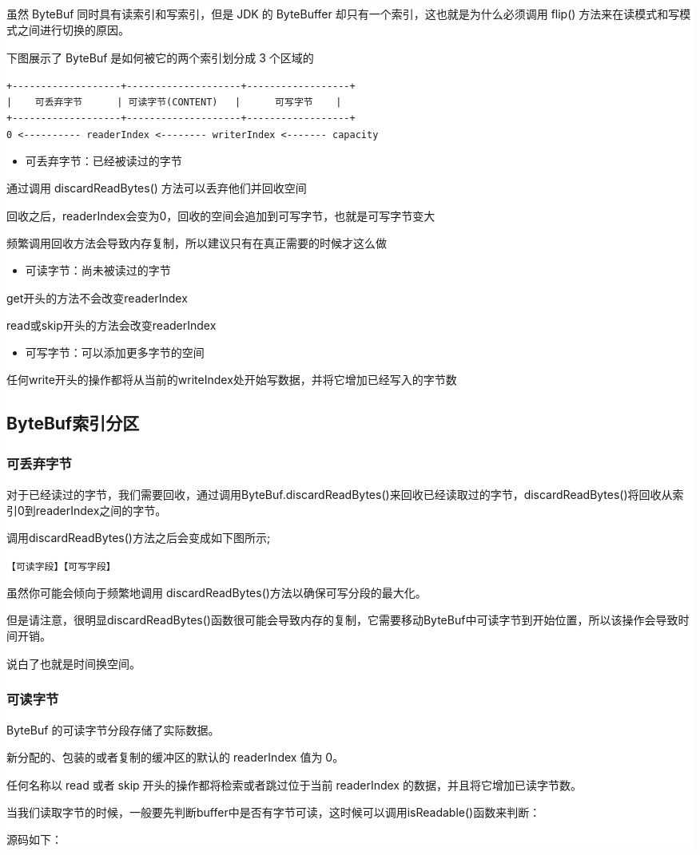 虽然 ByteBuf 同时具有读索引和写索引，但是 JDK 的 ByteBuffer 却只有一个索引，这也就是为什么必须调用 flip() 方法来在读模式和写模式之间进行切换的原因。

下图展示了 ByteBuf 是如何被它的两个索引划分成 3 个区域的

```
+-------------------+--------------------+------------------+
|    可丢弃字节      | 可读字节(CONTENT)   |      可写字节    |
+-------------------+--------------------+------------------+
0 <---------- readerIndex <-------- writerIndex <------- capacity
```

- 可丢弃字节：已经被读过的字节

通过调用 discardReadBytes() 方法可以丢弃他们并回收空间

回收之后，readerIndex会变为0，回收的空间会追加到可写字节，也就是可写字节变大

频繁调用回收方法会导致内存复制，所以建议只有在真正需要的时候才这么做

- 可读字节：尚未被读过的字节

get开头的方法不会改变readerIndex

read或skip开头的方法会改变readerIndex

- 可写字节：可以添加更多字节的空间

任何write开头的操作都将从当前的writeIndex处开始写数据，并将它增加已经写入的字节数


## ByteBuf索引分区

### 可丢弃字节

对于已经读过的字节，我们需要回收，通过调用ByteBuf.discardReadBytes()来回收已经读取过的字节，discardReadBytes()将回收从索引0到readerIndex之间的字节。

调用discardReadBytes()方法之后会变成如下图所示; 

```
【可读字段】【可写字段】
```

虽然你可能会倾向于频繁地调用 discardReadBytes()方法以确保可写分段的最大化。

但是请注意，很明显discardReadBytes()函数很可能会导致内存的复制，它需要移动ByteBuf中可读字节到开始位置，所以该操作会导致时间开销。

说白了也就是时间换空间。


### 可读字节

ByteBuf 的可读字节分段存储了实际数据。

新分配的、包装的或者复制的缓冲区的默认的 readerIndex 值为 0。

任何名称以 read 或者 skip 开头的操作都将检索或者跳过位于当前 readerIndex 的数据，并且将它增加已读字节数。

当我们读取字节的时候，一般要先判断buffer中是否有字节可读，这时候可以调用isReadable()函数来判断：

源码如下：

